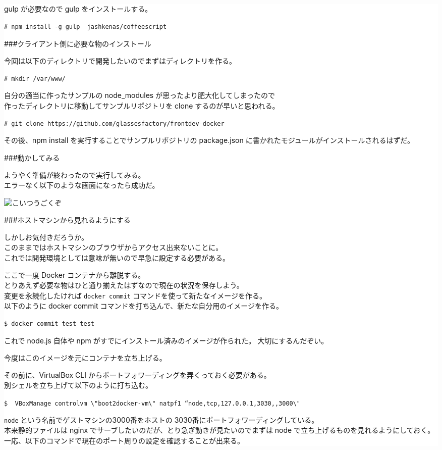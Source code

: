 gulp が必要なので gulp をインストールする。

```
# npm install -g gulp  jashkenas/coffeescript
```

###クライアント側に必要な物のインストール

今回は以下のディレクトリで開発したいのでまずはディレクトリを作る。

```
# mkdir /var/www/
```

自分の適当に作ったサンプルの node_modules が思ったより肥大化してしまったので  
作ったディレクトリに移動してサンプルリポジトリを clone するのが早いと思われる。

```
# git clone https://github.com/glassesfactory/frontdev-docker
```

その後、npm install を実行することでサンプルリポジトリの package.json に書かれたモジュールがインストールされるはずだ。

###動かしてみる

ようやく準備が終わったので実行してみる。  
エラーなく以下のような画面になったら成功だ。

![こいつうごくぞ](http://kageyama-storage.s3.amazonaws.com/20141209/workd.png)

###ホストマシンから見れるようにする

しかしお気付きだろうか。  
このままではホストマシンのブラウザからアクセス出来ないことに。  
これでは開発環境としては意味が無いので早急に設定する必要がある。

ここで一度 Docker コンテナから離脱する。  
とりあえず必要な物はひと通り揃えたはずなので現在の状況を保存しよう。  
変更を永続化したければ  `docker commit` コマンドを使って新たなイメージを作る。  
以下のように docker commit コマンドを打ち込んで、新たな自分用のイメージを作る。

```
$ docker commit test test
```

これで node.js 自体や npm がすでにインストール済みのイメージが作られた。
大切にするんだぞい。

今度はこのイメージを元にコンテナを立ち上げる。

その前に、VirtualBox CLI からポートフォワーディングを弄くっておく必要がある。  
別シェルを立ち上げて以下のように打ち込む。

```
$  VBoxManage controlvm \"boot2docker-vm\" natpf1 “node,tcp,127.0.0.1,3030,,3000\"
```

`node` という名前でゲストマシンの3000番をホストの 3030番にポートフォワーディングしている。  
本来静的ファイルは nginx でサーブしたいのだが、とり急ぎ動きが見たいのでまずは node で立ち上げるものを見れるようにしておく。
一応、以下のコマンドで現在のポート周りの設定を確認することが出来る。
